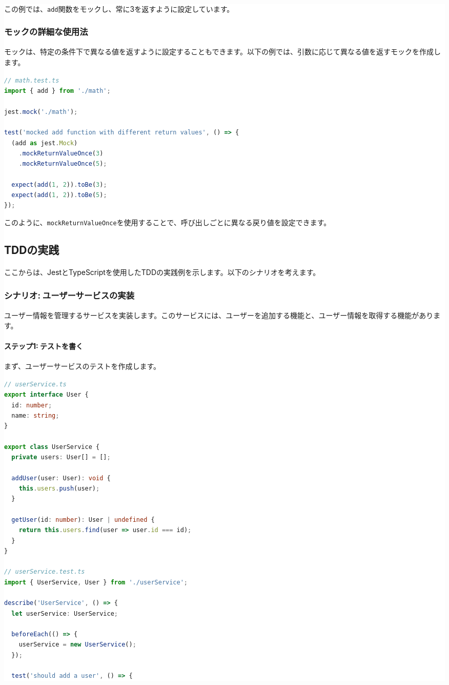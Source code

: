 この例では、`add`関数をモックし、常に3を返すように設定しています。

### モックの詳細な使用法

モックは、特定の条件下で異なる値を返すように設定することもできます。以下の例では、引数に応じて異なる値を返すモックを作成します。

```typescript
// math.test.ts
import { add } from './math';

jest.mock('./math');

test('mocked add function with different return values', () => {
  (add as jest.Mock)
    .mockReturnValueOnce(3)
    .mockReturnValueOnce(5);

  expect(add(1, 2)).toBe(3);
  expect(add(1, 2)).toBe(5);
});
```

このように、`mockReturnValueOnce`を使用することで、呼び出しごとに異なる戻り値を設定できます。

## TDDの実践

ここからは、JestとTypeScriptを使用したTDDの実践例を示します。以下のシナリオを考えます。

### シナリオ: ユーザーサービスの実装

ユーザー情報を管理するサービスを実装します。このサービスには、ユーザーを追加する機能と、ユーザー情報を取得する機能があります。

#### ステップ1: テストを書く

まず、ユーザーサービスのテストを作成します。

```typescript
// userService.ts
export interface User {
  id: number;
  name: string;
}

export class UserService {
  private users: User[] = [];

  addUser(user: User): void {
    this.users.push(user);
  }

  getUser(id: number): User | undefined {
    return this.users.find(user => user.id === id);
  }
}

// userService.test.ts
import { UserService, User } from './userService';

describe('UserService', () => {
  let userService: UserService;

  beforeEach(() => {
    userService = new UserService();
  });

  test('should add a user', () => {
```